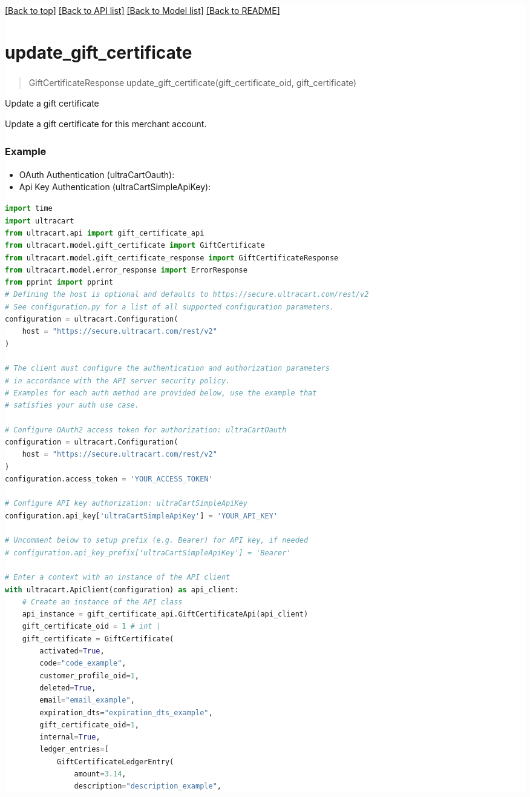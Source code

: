 [[Back to top]](#) [[Back to API list]](../README.md#documentation-for-api-endpoints) [[Back to Model list]](../README.md#documentation-for-models) [[Back to README]](../README.md)

# **update_gift_certificate**
> GiftCertificateResponse update_gift_certificate(gift_certificate_oid, gift_certificate)

Update a gift certificate

Update a gift certificate for this merchant account. 

### Example

* OAuth Authentication (ultraCartOauth):
* Api Key Authentication (ultraCartSimpleApiKey):

```python
import time
import ultracart
from ultracart.api import gift_certificate_api
from ultracart.model.gift_certificate import GiftCertificate
from ultracart.model.gift_certificate_response import GiftCertificateResponse
from ultracart.model.error_response import ErrorResponse
from pprint import pprint
# Defining the host is optional and defaults to https://secure.ultracart.com/rest/v2
# See configuration.py for a list of all supported configuration parameters.
configuration = ultracart.Configuration(
    host = "https://secure.ultracart.com/rest/v2"
)

# The client must configure the authentication and authorization parameters
# in accordance with the API server security policy.
# Examples for each auth method are provided below, use the example that
# satisfies your auth use case.

# Configure OAuth2 access token for authorization: ultraCartOauth
configuration = ultracart.Configuration(
    host = "https://secure.ultracart.com/rest/v2"
)
configuration.access_token = 'YOUR_ACCESS_TOKEN'

# Configure API key authorization: ultraCartSimpleApiKey
configuration.api_key['ultraCartSimpleApiKey'] = 'YOUR_API_KEY'

# Uncomment below to setup prefix (e.g. Bearer) for API key, if needed
# configuration.api_key_prefix['ultraCartSimpleApiKey'] = 'Bearer'

# Enter a context with an instance of the API client
with ultracart.ApiClient(configuration) as api_client:
    # Create an instance of the API class
    api_instance = gift_certificate_api.GiftCertificateApi(api_client)
    gift_certificate_oid = 1 # int | 
    gift_certificate = GiftCertificate(
        activated=True,
        code="code_example",
        customer_profile_oid=1,
        deleted=True,
        email="email_example",
        expiration_dts="expiration_dts_example",
        gift_certificate_oid=1,
        internal=True,
        ledger_entries=[
            GiftCertificateLedgerEntry(
                amount=3.14,
                description="description_example",
```
